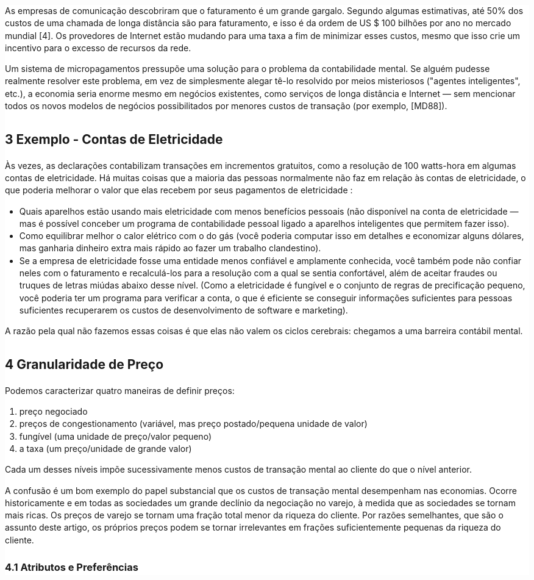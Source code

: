 As empresas de comunicação descobriram que o faturamento é um grande gargalo. Segundo algumas estimativas, até 50% dos custos de uma chamada de longa distância são para faturamento, e isso é da ordem de US \$ 100 bilhões por ano no mercado mundial [4]. Os provedores de Internet estão mudando para uma taxa a fim de minimizar esses custos, mesmo que isso crie um incentivo para o excesso de recursos da rede.

Um sistema de micropagamentos pressupõe uma solução para o problema da contabilidade mental. Se alguém pudesse realmente resolver este problema, em vez de simplesmente alegar tê-lo resolvido por meios misteriosos ("agentes inteligentes", etc.), a economia seria enorme mesmo em negócios existentes, como serviços de longa distância e Internet — sem mencionar todos os novos modelos de negócios possibilitados por menores custos de transação (por exemplo, [MD88]).

3 Exemplo - Contas de Eletricidade
----------------------------------

Às vezes, as declarações contabilizam transações em incrementos gratuitos, como a resolução de 100 watts-hora em algumas contas de eletricidade. Há muitas coisas que a maioria das pessoas normalmente não faz em relação às contas de eletricidade, o que poderia melhorar o valor que elas recebem por seus pagamentos de eletricidade :

-   Quais aparelhos estão usando mais eletricidade com menos benefícios pessoais (não disponível na conta de eletricidade — mas é possível conceber um programa de contabilidade pessoal ligado a aparelhos inteligentes que permitem fazer isso).
-   Como equilibrar melhor o calor elétrico com o do gás (você poderia computar isso em detalhes e economizar alguns dólares, mas ganharia dinheiro extra mais rápido ao fazer um trabalho clandestino).
-   Se a empresa de eletricidade fosse uma entidade menos confiável e amplamente conhecida, você também pode não confiar neles com o faturamento e recalculá-los para a resolução com a qual se sentia confortável, além de aceitar fraudes ou truques de letras miúdas abaixo desse nível. (Como a eletricidade é fungível e o conjunto de regras de precificação pequeno, você poderia ter um programa para verificar a conta, o que é eficiente se conseguir informações suficientes para pessoas suficientes recuperarem os custos de desenvolvimento de software e marketing).

A razão pela qual não fazemos essas coisas é que elas não valem os ciclos cerebrais: chegamos a uma barreira contábil mental.

4 Granularidade de Preço
------------------------

Podemos caracterizar quatro maneiras de definir preços:

1.  preço negociado
2.  preços de congestionamento (variável, mas preço postado/pequena unidade de valor)
3.  fungível (uma unidade de preço/valor pequeno)
4.  a taxa (um preço/unidade de grande valor)

Cada um desses níveis impõe sucessivamente menos custos de transação mental ao cliente do que o nível anterior.

A confusão é um bom exemplo do papel substancial que os custos de transação mental desempenham nas economias. Ocorre historicamente e em todas as sociedades um grande declínio da negociação no varejo, à medida que as sociedades se tornam mais ricas. Os preços de varejo se tornam uma fração total menor da riqueza do cliente. Por razões semelhantes, que são o assunto deste artigo, os próprios preços podem se tornar irrelevantes em frações suficientemente pequenas da riqueza do cliente.

### 4.1 Atributos e Preferências
